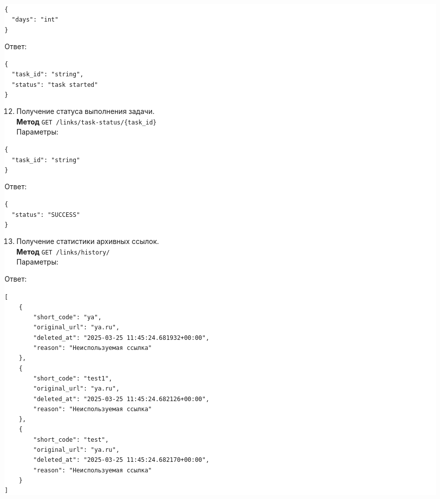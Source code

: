```
{
  "days": "int"
}
```   

Ответ:

```
{
  "task_id": "string",
  "status": "task started"
}
```

12. Получение статуса выполнения задачи.\
    **Метод** `GET /links/task-status/{task_id}`\
    Параметры:

```
{
  "task_id": "string"
}
```

Ответ:

```
{
  "status": "SUCCESS"
}
```

13. Получение статистики архивных ссылок.\
    **Метод** `GET /links/history/`\
    Параметры:

Ответ:

```
[
    {
        "short_code": "ya",
        "original_url": "ya.ru",
        "deleted_at": "2025-03-25 11:45:24.681932+00:00",
        "reason": "Неиспользуемая ссылка"
    },
    {
        "short_code": "test1",
        "original_url": "ya.ru",
        "deleted_at": "2025-03-25 11:45:24.682126+00:00",
        "reason": "Неиспользуемая ссылка"
    },
    {
        "short_code": "test",
        "original_url": "ya.ru",
        "deleted_at": "2025-03-25 11:45:24.682170+00:00",
        "reason": "Неиспользуемая ссылка"
    }
]
```
